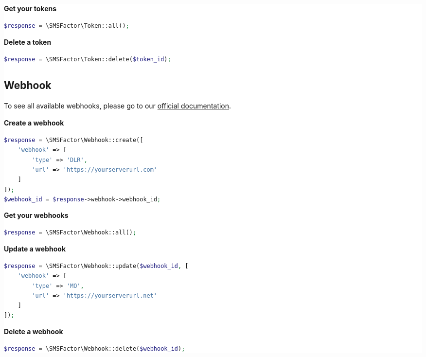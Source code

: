 **Get your tokens**

```php
$response = \SMSFactor\Token::all();
```

**Delete a token**

```php
$response = \SMSFactor\Token::delete($token_id);
```

## Webhook
To see all available webhooks, please go to our [official documentation](https://dev.smsfactor.com).

**Create a webhook**

   
```php
$response = \SMSFactor\Webhook::create([
	'webhook' => [
		'type' => 'DLR',
		'url' => 'https://yourserverurl.com'
	]
]);
$webhook_id = $response->webhook->webhook_id;
```
    
**Get your webhooks**

```php
$response = \SMSFactor\Webhook::all();
```

**Update a webhook**

```php
$response = \SMSFactor\Webhook::update($webhook_id, [
    'webhook' => [
	    'type' => 'MO',
	    'url' => 'https://yourserverurl.net'
    ]
]);
```

**Delete a webhook**

```php
$response = \SMSFactor\Webhook::delete($webhook_id);
```
    

